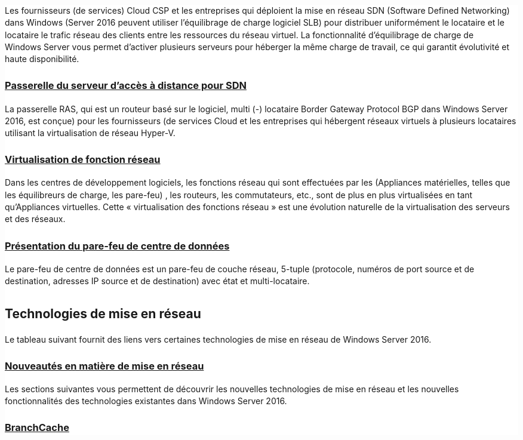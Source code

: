 Les fournisseurs \(de services\) Cloud CSP et les entreprises qui déploient la mise en réseau SDN (Software Defined Networking) dans Windows \(Server 2016 peuvent utiliser l’équilibrage de charge logiciel SLB\) pour distribuer uniformément le locataire et le locataire le trafic réseau des clients entre les ressources du réseau virtuel. La fonctionnalité d’équilibrage de charge de Windows Server vous permet d’activer plusieurs serveurs pour héberger la même charge de travail, ce qui garantit évolutivité et haute disponibilité.

### <a name="ras-gateway-for-sdnsdntechnologiesnetwork-function-virtualizationras-gateway-for-sdnmd"></a>[Passerelle du serveur d’accès à distance pour SDN](sdn/technologies/network-function-virtualization/RAS-Gateway-for-SDN.md)

La passerelle RAS, qui est un routeur basé sur le logiciel, multi \(-\) locataire Border Gateway Protocol BGP dans Windows Server 2016, est conçue\) pour les fournisseurs \(de services Cloud et les entreprises qui hébergent réseaux virtuels à plusieurs locataires utilisant la virtualisation de réseau Hyper-V. 

### <a name="network-function-virtualizationsdntechnologiesnetwork-function-virtualizationnetwork-function-virtualizationmd"></a>[Virtualisation de fonction réseau](sdn/technologies/network-function-virtualization/Network-Function-Virtualization.md)

Dans les centres de développement logiciels, les fonctions réseau qui sont effectuées par les \(Appliances matérielles, telles que les équilibreurs de charge, les pare-feu\) , les routeurs, les commutateurs, etc., sont de plus en plus virtualisées en tant qu’Appliances virtuelles. Cette « virtualisation des fonctions réseau » est une évolution naturelle de la virtualisation des serveurs et des réseaux.

### <a name="datacenter-firewall-overviewsdntechnologiesnetwork-function-virtualizationdatacenter-firewall-overviewmd"></a>[Présentation du pare-feu de centre de données](sdn/technologies/network-function-virtualization/Datacenter-Firewall-Overview.md)

Le pare-feu de centre de données est un pare-feu de couche réseau, 5-tuple (protocole, numéros de port source et de destination, adresses IP source et de destination) avec état et multi-locataire.

## <a name="bkmk_networking"></a>Technologies de mise en réseau

Le tableau suivant fournit des liens vers certaines technologies de mise en réseau de Windows Server 2016.

### <a name="whats-new-in-networkingnetworkingwhat-s-new-in-networkingmd"></a>[Nouveautés en matière de mise en réseau](../networking/What-s-New-in-Networking.md)

Les sections suivantes vous permettent de découvrir les nouvelles technologies de mise en réseau et les nouvelles fonctionnalités des technologies existantes dans Windows Server 2016.

### <a name="branchcachebranchcachebranchcachemd"></a>[BranchCache](branchcache/BranchCache.md)
